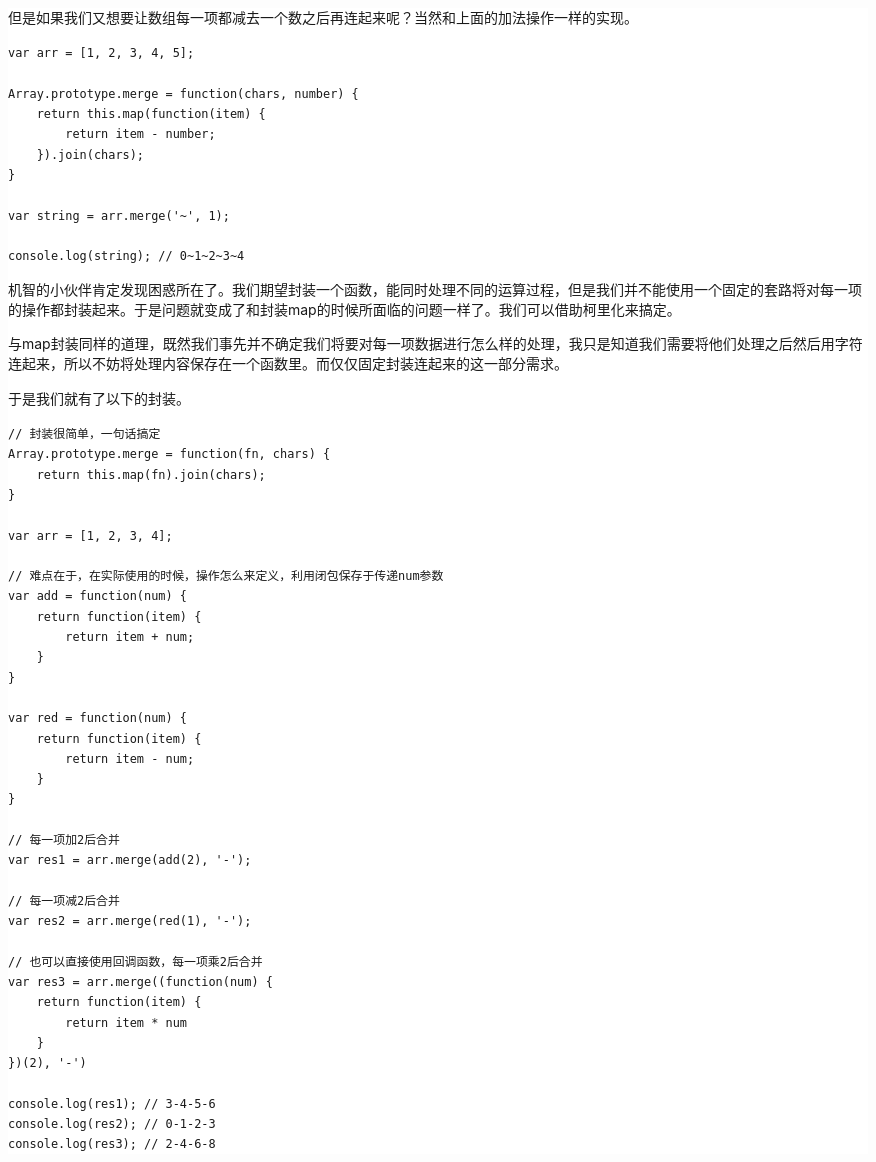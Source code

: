 但是如果我们又想要让数组每一项都减去一个数之后再连起来呢？当然和上面的加法操作一样的实现。

```
var arr = [1, 2, 3, 4, 5];

Array.prototype.merge = function(chars, number) {
	return this.map(function(item) {
		return item - number;
	}).join(chars);
}

var string = arr.merge('~', 1);

console.log(string); // 0~1~2~3~4
```

机智的小伙伴肯定发现困惑所在了。我们期望封装一个函数，能同时处理不同的运算过程，但是我们并不能使用一个固定的套路将对每一项的操作都封装起来。于是问题就变成了和封装map的时候所面临的问题一样了。我们可以借助柯里化来搞定。


与map封装同样的道理，既然我们事先并不确定我们将要对每一项数据进行怎么样的处理，我只是知道我们需要将他们处理之后然后用字符连起来，所以不妨将处理内容保存在一个函数里。而仅仅固定封装连起来的这一部分需求。

于是我们就有了以下的封装。

```
// 封装很简单，一句话搞定
Array.prototype.merge = function(fn, chars) {
	return this.map(fn).join(chars);
}

var arr = [1, 2, 3, 4];

// 难点在于，在实际使用的时候，操作怎么来定义，利用闭包保存于传递num参数
var add = function(num) {
	return function(item) {
		return item + num;
	}
}

var red = function(num) {
	return function(item) {
		return item - num;
	}
}

// 每一项加2后合并
var res1 = arr.merge(add(2), '-');

// 每一项减2后合并
var res2 = arr.merge(red(1), '-');

// 也可以直接使用回调函数，每一项乘2后合并
var res3 = arr.merge((function(num) {
	return function(item) {
		return item * num
	}
})(2), '-')

console.log(res1); // 3-4-5-6
console.log(res2); // 0-1-2-3
console.log(res3); // 2-4-6-8
```
